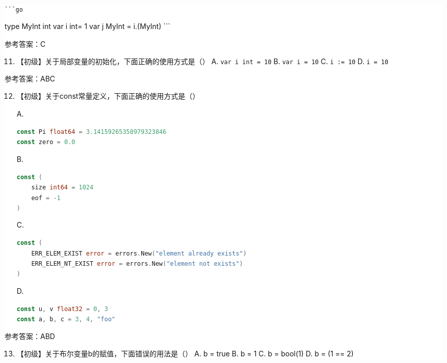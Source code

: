     ```go
type MyInt int
var i int= 1
var j MyInt = i.(MyInt)
    ```

参考答案：C

11. 【初级】关于局部变量的初始化，下面正确的使用方式是（）
A. `var i int = 10`
B. `var i = 10`
C. `i := 10`
D. `i = 10`

参考答案：ABC

12. 【初级】关于const常量定义，下面正确的使用方式是（）

    A.

    ```go
    const Pi float64 = 3.14159265358979323846
    const zero = 0.0
    ```

    B.
    
    ```go
    const (
    	size int64 = 1024
    	eof = -1
    )
    ```

    C.
    
    ```go
    const (
    	ERR_ELEM_EXIST error = errors.New("element already exists")
    	ERR_ELEM_NT_EXIST error = errors.New("element not exists")
    )
    ```
    
    D.
    
    ```go
    const u, v float32 = 0, 3
    const a, b, c = 3, 4, "foo"
    ```

参考答案：ABD

13. 【初级】关于布尔变量b的赋值，下面错误的用法是（）
A. b = true
B. b = 1
C. b = bool(1)
D. b = (1 == 2)
